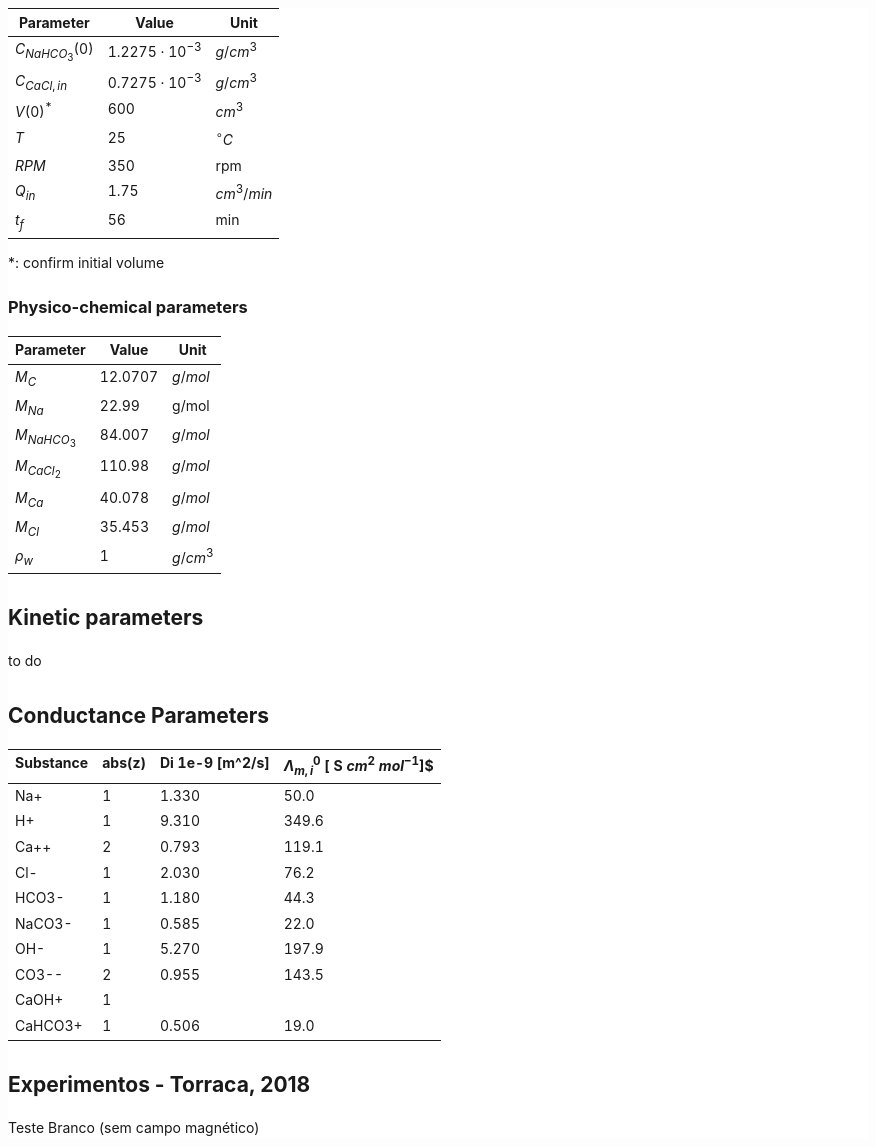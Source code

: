 Parameter | Value | Unit
-------- | ----- | -----
$C_{NaHCO_3}(0)$ | $1.2275 \cdot 10^{-3}$ | $g/cm^3$
$C_{CaCl,in}$ |  $0.7275 \cdot 10^{-3}$ | $g/cm^3$
$V(0)^*$ | 600 | $cm^3$
$T$ | 25 | $^\circ{C}$
$RPM$ | 350 | rpm
$Q_{in}$ | 1.75  | $cm^3/min$
$t_f$ | 56 | min


*: confirm initial volume

### Physico-chemical parameters

Parameter | Value | Unit
-------- | ----- | -----
$M_{C}$ | 12.0707 | $g/mol$
$M_{Na}$ | 22.99 | g/mol
$M_{NaHCO_3}$ | 84.007 | $g/mol$
$M_{CaCl_2}$ | 110.98 | $g/mol$
$M_{Ca}$ | 40.078 | $g/mol$
$M_{Cl}$ | 35.453 | $g/mol$
$\rho_w$ | $1$ | $g/cm^3$

## Kinetic parameters

to do

## Conductance Parameters

Substance | abs(z) | Di 1e-9 [m^2/s] | $\Lambda_{m,i}^0$ [ S $cm^2$ $mol^{-1}$]$
---- | ---- | ---- | ----
Na+ | 1 | 1.330	| 50.0
H+ | 1 | 9.310 |	349.6
Ca++ | 2 | 0.793 |	119.1
Cl-	|1 |	2.030 |	76.2
HCO3- |	1 |	1.180 |	44.3
NaCO3- | 1 |	0.585 |	22.0
OH- |	1 |	5.270 |	197.9
CO3-- | 2 | 0.955 |	143.5
CaOH+ | 1 | |
CaHCO3+ | 1 | 0.506 |	19.0

## Experimentos - Torraca, 2018

Teste Branco (sem campo magnético)
